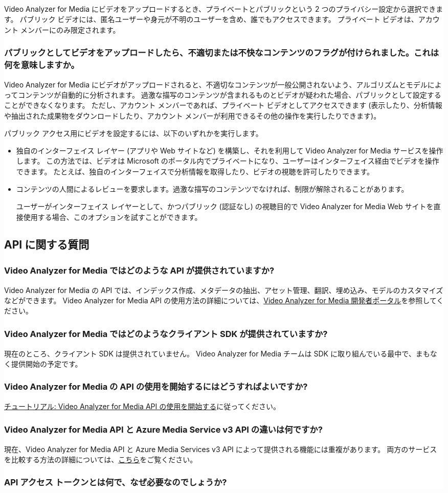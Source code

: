 Video Analyzer for Media にビデオをアップロードするとき、プライベートとパブリックという 2 つのプライバシー設定から選択できます。 パブリック ビデオには、匿名ユーザーや身元が不明のユーザーを含め、誰でもアクセスできます。 プライベート ビデオは、アカウント メンバーにのみ限定されます。 

### <a name="i-tried-to-upload-a-video-as-public-and-it-was-flagged-for-inappropriate-or-offensive-content-what-does-that-mean"></a>パブリックとしてビデオをアップロードしたら、不適切または不快なコンテンツのフラグが付けられました。これは何を意味しますか。 

Video Analyzer for Media にビデオがアップロードされると、不適切なコンテンツが一般公開されないよう、アルゴリズムとモデルによってコンテンツが自動的に分析されます。 過激な描写のコンテンツが含まれるものとビデオが疑われた場合、パブリックとして設定することができなくなります。 ただし、アカウント メンバーであれば、プライベート ビデオとしてアクセスできます (表示したり、分析情報や抽出された成果物をダウンロードしたり、アカウント メンバーが利用できるその他の操作を実行したりできます)。   

パブリック アクセス用にビデオを設定するには、以下のいずれかを実行します。 

* 独自のインターフェイス レイヤー (アプリや Web サイトなど) を構築し、それを利用して Video Analyzer for Media サービスを操作します。 この方法では、ビデオは Microsoft のポータル内でプライベートになり、ユーザーはインターフェイス経由でビデオを操作できます。 たとえば、独自のインターフェイスで分析情報を取得したり、ビデオの視聴を許可したりできます。 
* コンテンツの人間によるレビューを要求します。過激な描写のコンテンツでなければ、制限が解除されることがあります。 

    ユーザーがインターフェイス レイヤーとして、かつパブリック (認証なし) の視聴目的で Video Analyzer for Media Web サイトを直接使用する場合、このオプションを試すことができます。 

## <a name="api-questions"></a>API に関する質問

### <a name="what-apis-does-video-analyzer-for-media-offer"></a>Video Analyzer for Media ではどのような API が提供されていますか?

Video Analyzer for Media の API では、インデックス作成、メタデータの抽出、アセット管理、翻訳、埋め込み、モデルのカスタマイズなどができます。 Video Analyzer for Media API の使用方法の詳細については、[Video Analyzer for Media 開発者ポータル](https://api-portal.videoindexer.ai/)を参照してください。

### <a name="what-client-sdks-does-video-analyzer-for-media-offer"></a>Video Analyzer for Media ではどのようなクライアント SDK が提供されていますか?

現在のところ、クライアント SDK は提供されていません。 Video Analyzer for Media チームは SDK に取り組んでいる最中で、まもなく提供開始の予定です。

### <a name="how-do-i-get-started-with-video-analyzer-for-medias-api"></a>Video Analyzer for Media の API の使用を開始するにはどうすればよいですか?

[チュートリアル: Video Analyzer for Media API の使用を開始する](video-indexer-use-apis.md)に従ってください。

### <a name="what-is-the-difference-between-the-video-analyzer-for-media-api-and-the-azure-media-service-v3-api"></a>Video Analyzer for Media API と Azure Media Service v3 API の違いは何ですか?

現在、Video Analyzer for Media API と Azure Media Services v3 API によって提供される機能には重複があります。 両方のサービスを比較する方法の詳細については、[こちら](compare-video-indexer-with-media-services-presets.md)をご覧ください。

### <a name="what-is-an-api-access-token-and-why-do-i-need-it"></a>API アクセス トークンとは何で、なぜ必要なのでしょうか?
